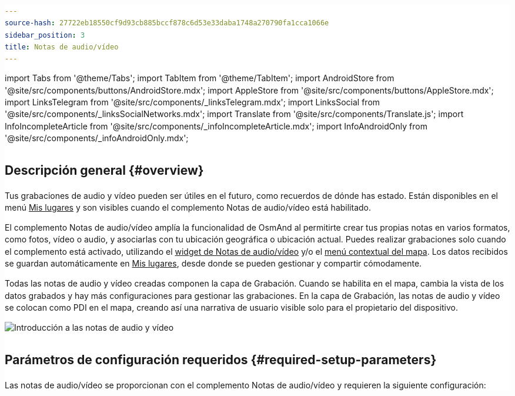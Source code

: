 ```yaml
---
source-hash: 27722eb18550cf9d93cb885bccf878c6d53e33daba1748a270790fa1cca1066e
sidebar_position: 3
title: Notas de audio/vídeo
---
```

import Tabs from '@theme/Tabs';
import TabItem from '@theme/TabItem';
import AndroidStore from '@site/src/components/buttons/AndroidStore.mdx';
import AppleStore from '@site/src/components/buttons/AppleStore.mdx';
import LinksTelegram from '@site/src/components/_linksTelegram.mdx';
import LinksSocial from '@site/src/components/_linksSocialNetworks.mdx';
import Translate from '@site/src/components/Translate.js';
import InfoIncompleteArticle from '@site/src/components/_infoIncompleteArticle.mdx';
import InfoAndroidOnly from '@site/src/components/_infoAndroidOnly.mdx';


<InfoAndroidOnly />

## Descripción general {#overview}

Tus grabaciones de audio y vídeo pueden ser útiles en el futuro, como recuerdos de dónde has estado. Están disponibles en el menú [Mis lugares](../personal/myplaces.md) y son visibles cuando el complemento Notas de audio/vídeo está habilitado.

El complemento Notas de audio/vídeo amplía la funcionalidad de OsmAnd al permitirte crear tus propias notas en varios formatos, como fotos, vídeo o audio, y asociarlas con tu ubicación geográfica o ubicación actual. Puedes realizar grabaciones solo cuando el complemento está activado, utilizando el [widget de Notas de audio/vídeo](../widgets/info-widgets.md#-audio-video-notes-widget) y/o el [menú contextual del mapa](../map/map-context-menu.md#-audiovideo-note). Los datos recibidos se guardan automáticamente en [Mis lugares](../personal/myplaces.md), desde donde se pueden gestionar y compartir cómodamente.

Todas las notas de audio y vídeo creadas componen la capa de Grabación. Cuando se habilita en el mapa, cambia la vista de los datos grabados y hay más configuraciones para gestionar las grabaciones. En la capa de Grabación, las notas de audio y vídeo se colocan como PDI en el mapa, creando así una narrativa de usuario visible solo para el propietario del dispositivo.

<Tabs groupId="operating-systems" queryString="current-os">

<TabItem value="android" label="Android">

![Introducción a las notas de audio y vídeo](@site/static/img/plugins/audio-video-notes/widgets_view.png)

</TabItem>

</Tabs>


## Parámetros de configuración requeridos {#required-setup-parameters}

Las notas de audio/vídeo se proporcionan con el complemento Notas de audio/vídeo y requieren la siguiente configuración:

